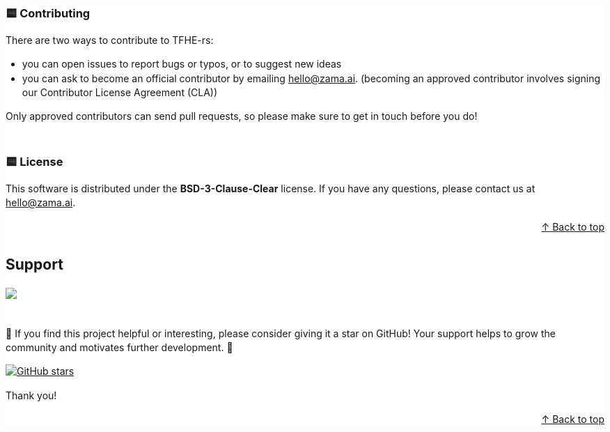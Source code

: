 ### 🟨 Contributing

There are two ways to contribute to TFHE-rs:

- you can open issues to report bugs or typos, or to suggest new ideas
- you can ask to become an official contributor by emailing [hello@zama.ai](mailto:hello@zama.ai).
(becoming an approved contributor involves signing our Contributor License Agreement (CLA))

Only approved contributors can send pull requests, so please make sure to get in touch before you do!
<br></br>

### 🟨 License
This software is distributed under the **BSD-3-Clause-Clear** license. If you have any questions, please contact us at hello@zama.ai.
<p align="right">
  <a href="#table-of-contents" > ↑ Back to top </a> 
</p>


## Support

<a target="_blank" href="https://community.zama.ai">
  <img src="https://github.com/zama-ai/concrete-ml/assets/157474013/9d518f66-30da-4738-a154-a4d9fce93704">
</a>
<br></br>


🌟 If you find this project helpful or interesting, please consider giving it a star on GitHub! Your support helps to grow the community and motivates further development. 🚀

[![GitHub stars](https://img.shields.io/github/stars/zama-ai/concrete-ml.svg?style=social&label=Star)](https://github.com/zama-ai/concrete-ml)

Thank you! 
<p align="right">
  <a href="#table-of-contents" > ↑ Back to top </a> 
</p>
